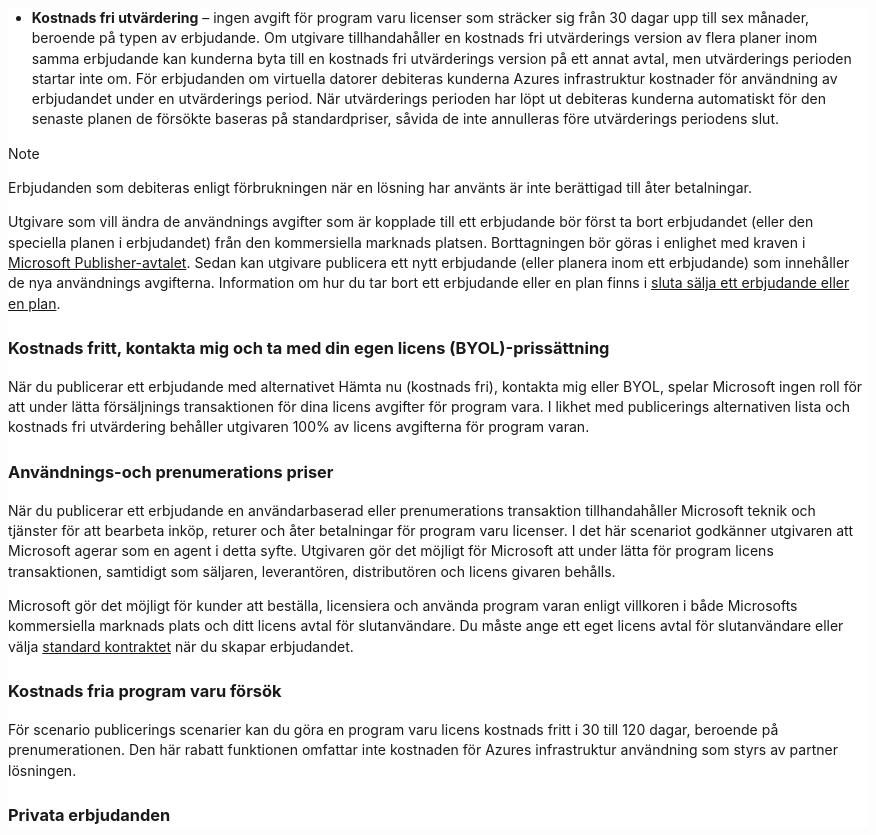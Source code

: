 - **Kostnads fri utvärdering** – ingen avgift för program varu licenser som sträcker sig från 30 dagar upp till sex månader, beroende på typen av erbjudande. Om utgivare tillhandahåller en kostnads fri utvärderings version av flera planer inom samma erbjudande kan kunderna byta till en kostnads fri utvärderings version på ett annat avtal, men utvärderings perioden startar inte om. För erbjudanden om virtuella datorer debiteras kunderna Azures infrastruktur kostnader för användning av erbjudandet under en utvärderings period. När utvärderings perioden har löpt ut debiteras kunderna automatiskt för den senaste planen de försökte baseras på standardpriser, såvida de inte annulleras före utvärderings periodens slut.

> [!NOTE]
> Erbjudanden som debiteras enligt förbrukningen när en lösning har använts är inte berättigad till åter betalningar.

Utgivare som vill ändra de användnings avgifter som är kopplade till ett erbjudande bör först ta bort erbjudandet (eller den speciella planen i erbjudandet) från den kommersiella marknads platsen. Borttagningen bör göras i enlighet med kraven i [Microsoft Publisher-avtalet](https://go.microsoft.com/fwlink/?LinkID=699560). Sedan kan utgivare publicera ett nytt erbjudande (eller planera inom ett erbjudande) som innehåller de nya användnings avgifterna. Information om hur du tar bort ett erbjudande eller en plan finns i [sluta sälja ett erbjudande eller en plan](./partner-center-portal/update-existing-offer.md#stop-selling-an-offer-or-plan).

### <a name="free-contact-me-and-bring-your-own-license-byol-pricing"></a>Kostnads fritt, kontakta mig och ta med din egen licens (BYOL)-prissättning

När du publicerar ett erbjudande med alternativet Hämta nu (kostnads fri), kontakta mig eller BYOL, spelar Microsoft ingen roll för att under lätta försäljnings transaktionen för dina licens avgifter för program vara. I likhet med publicerings alternativen lista och kostnads fri utvärdering behåller utgivaren 100% av licens avgifterna för program varan.

### <a name="usage-based-and-subscription-pricing"></a>Användnings-och prenumerations priser

När du publicerar ett erbjudande en användarbaserad eller prenumerations transaktion tillhandahåller Microsoft teknik och tjänster för att bearbeta inköp, returer och åter betalningar för program varu licenser. I det här scenariot godkänner utgivaren att Microsoft agerar som en agent i detta syfte. Utgivaren gör det möjligt för Microsoft att under lätta för program licens transaktionen, samtidigt som säljaren, leverantören, distributören och licens givaren behålls.

Microsoft gör det möjligt för kunder att beställa, licensiera och använda program varan enligt villkoren i både Microsofts kommersiella marknads plats och ditt licens avtal för slutanvändare. Du måste ange ett eget licens avtal för slutanvändare eller välja [standard kontraktet](./standard-contract.md) när du skapar erbjudandet.

### <a name="free-software-trials"></a>Kostnads fria program varu försök

För scenario publicerings scenarier kan du göra en program varu licens kostnads fritt i 30 till 120 dagar, beroende på prenumerationen. Den här rabatt funktionen omfattar inte kostnaden för Azures infrastruktur användning som styrs av partner lösningen.

### <a name="private-offers"></a>Privata erbjudanden
